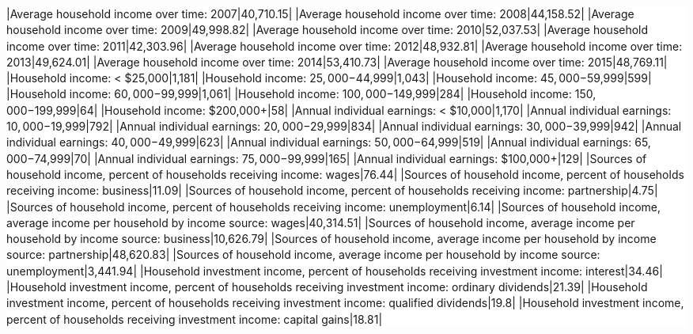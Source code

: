 |Average household income over time: 2007|40,710.15|
|Average household income over time: 2008|44,158.52|
|Average household income over time: 2009|49,998.82|
|Average household income over time: 2010|52,037.53|
|Average household income over time: 2011|42,303.96|
|Average household income over time: 2012|48,932.81|
|Average household income over time: 2013|49,624.01|
|Average household income over time: 2014|53,410.73|
|Average household income over time: 2015|48,769.11|
|Household income: < $25,000|1,181|
|Household income: $25,000-$44,999|1,043|
|Household income: $45,000-$59,999|599|
|Household income: $60,000-$99,999|1,061|
|Household income: $100,000-$149,999|284|
|Household income: $150,000-$199,999|64|
|Household income: $200,000+|58|
|Annual individual earnings: < $10,000|1,170|
|Annual individual earnings: $10,000-$19,999|792|
|Annual individual earnings: $20,000-$29,999|834|
|Annual individual earnings: $30,000-$39,999|942|
|Annual individual earnings: $40,000-$49,999|623|
|Annual individual earnings: $50,000-$64,999|519|
|Annual individual earnings: $65,000-$74,999|70|
|Annual individual earnings: $75,000-$99,999|165|
|Annual individual earnings: $100,000+|129|
|Sources of household income, percent of households receiving income: wages|76.44|
|Sources of household income, percent of households receiving income: business|11.09|
|Sources of household income, percent of households receiving income: partnership|4.75|
|Sources of household income, percent of households receiving income: unemployment|6.14|
|Sources of household income, average income per household by income source: wages|40,314.51|
|Sources of household income, average income per household by income source: business|10,626.79|
|Sources of household income, average income per household by income source: partnership|48,620.83|
|Sources of household income, average income per household by income source: unemployment|3,441.94|
|Household investment income, percent of households receiving investment income: interest|34.46|
|Household investment income, percent of households receiving investment income: ordinary dividends|21.39|
|Household investment income, percent of households receiving investment income: qualified dividends|19.8|
|Household investment income, percent of households receiving investment income: capital gains|18.81|
